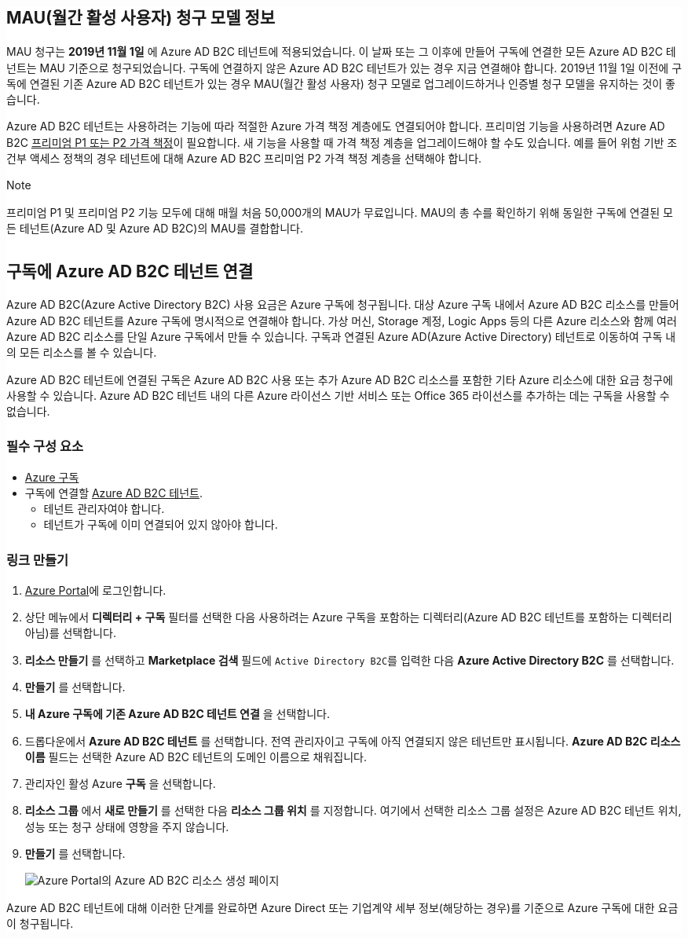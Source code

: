 ## <a name="about-the-monthly-active-users-mau-billing-model"></a>MAU(월간 활성 사용자) 청구 모델 정보

MAU 청구는 **2019년 11월 1일** 에 Azure AD B2C 테넌트에 적용되었습니다. 이 날짜 또는 그 이후에 만들어 구독에 연결한 모든 Azure AD B2C 테넌트는 MAU 기준으로 청구되었습니다. 구독에 연결하지 않은 Azure AD B2C 테넌트가 있는 경우 지금 연결해야 합니다. 2019년 11월 1일 이전에 구독에 연결된 기존 Azure AD B2C 테넌트가 있는 경우 MAU(월간 활성 사용자) 청구 모델로 업그레이드하거나 인증별 청구 모델을 유지하는 것이 좋습니다.
  
Azure AD B2C 테넌트는 사용하려는 기능에 따라 적절한 Azure 가격 책정 계층에도 연결되어야 합니다. 프리미엄 기능을 사용하려면 Azure AD B2C [프리미엄 P1 또는 P2 가격 책정](https://azure.microsoft.com/pricing/details/active-directory-b2c/)이 필요합니다. 새 기능을 사용할 때 가격 책정 계층을 업그레이드해야 할 수도 있습니다. 예를 들어 위험 기반 조건부 액세스 정책의 경우 테넌트에 대해 Azure AD B2C 프리미엄 P2 가격 책정 계층을 선택해야 합니다.
> [!NOTE]
>  프리미엄 P1 및 프리미엄 P2 기능 모두에 대해 매월 처음 50,000개의 MAU가 무료입니다. MAU의 총 수를 확인하기 위해 동일한 구독에 연결된 모든 테넌트(Azure AD 및 Azure AD B2C)의 MAU를 결합합니다.
## <a name="link-an-azure-ad-b2c-tenant-to-a-subscription"></a>구독에 Azure AD B2C 테넌트 연결

Azure AD B2C(Azure Active Directory B2C) 사용 요금은 Azure 구독에 청구됩니다. 대상 Azure 구독 내에서 Azure AD B2C 리소스를 만들어 Azure AD B2C 테넌트를 Azure 구독에 명시적으로 연결해야 합니다. 가상 머신, Storage 계정, Logic Apps 등의 다른 Azure 리소스와 함께 여러 Azure AD B2C 리소스를 단일 Azure 구독에서 만들 수 있습니다. 구독과 연결된 Azure AD(Azure Active Directory) 테넌트로 이동하여 구독 내의 모든 리소스를 볼 수 있습니다.

Azure AD B2C 테넌트에 연결된 구독은 Azure AD B2C 사용 또는 추가 Azure AD B2C 리소스를 포함한 기타 Azure 리소스에 대한 요금 청구에 사용할 수 있습니다. Azure AD B2C 테넌트 내의 다른 Azure 라이선스 기반 서비스 또는 Office 365 라이선스를 추가하는 데는 구독을 사용할 수 없습니다.

### <a name="prerequisites"></a>필수 구성 요소

* [Azure 구독](https://azure.microsoft.com/free/)
* 구독에 연결할 [Azure AD B2C 테넌트](tutorial-create-tenant.md).
  * 테넌트 관리자여야 합니다.
  * 테넌트가 구독에 이미 연결되어 있지 않아야 합니다.

### <a name="create-the-link"></a>링크 만들기

1. [Azure Portal](https://portal.azure.com)에 로그인합니다.
2. 상단 메뉴에서 **디렉터리 + 구독** 필터를 선택한 다음 사용하려는 Azure 구독을 포함하는 디렉터리(Azure AD B2C 테넌트를 포함하는 디렉터리 아님)를 선택합니다.
3. **리소스 만들기** 를 선택하고 **Marketplace 검색** 필드에 `Active Directory B2C`를 입력한 다음 **Azure Active Directory B2C** 를 선택합니다.
4. **만들기** 를 선택합니다.
5. **내 Azure 구독에 기존 Azure AD B2C 테넌트 연결** 을 선택합니다.
6. 드롭다운에서 **Azure AD B2C 테넌트** 를 선택합니다. 전역 관리자이고 구독에 아직 연결되지 않은 테넌트만 표시됩니다. **Azure AD B2C 리소스 이름** 필드는 선택한 Azure AD B2C 테넌트의 도메인 이름으로 채워집니다.
7. 관리자인 활성 Azure **구독** 을 선택합니다.
8. **리소스 그룹** 에서 **새로 만들기** 를 선택한 다음 **리소스 그룹 위치** 를 지정합니다. 여기에서 선택한 리소스 그룹 설정은 Azure AD B2C 테넌트 위치, 성능 또는 청구 상태에 영향을 주지 않습니다.
9. **만들기** 를 선택합니다.

    ![Azure Portal의 Azure AD B2C 리소스 생성 페이지](./media/billing/portal-01-create-b2c-resource-page.png)

Azure AD B2C 테넌트에 대해 이러한 단계를 완료하면 Azure Direct 또는 기업계약 세부 정보(해당하는 경우)를 기준으로 Azure 구독에 대한 요금이 청구됩니다.
